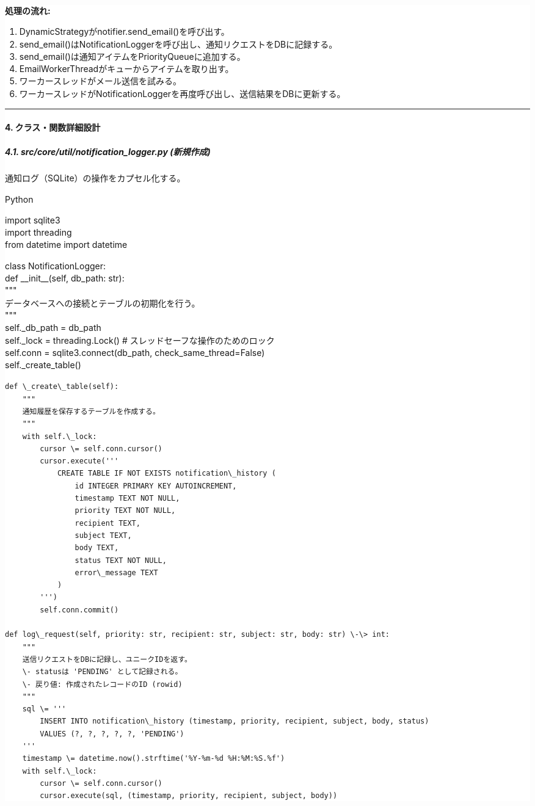 **処理の流れ:**

1. DynamicStrategyがnotifier.send\_email()を呼び出す。  
2. send\_email()はNotificationLoggerを呼び出し、通知リクエストをDBに記録する。  
3. send\_email()は通知アイテムをPriorityQueueに追加する。  
4. EmailWorkerThreadがキューからアイテムを取り出す。  
5. ワーカースレッドがメール送信を試みる。  
6. ワーカースレッドがNotificationLoggerを再度呼び出し、送信結果をDBに更新する。

---

#### **4\. クラス・関数詳細設計**

##### **4.1. src/core/util/notification\_logger.py (新規作成)**

通知ログ（SQLite）の操作をカプセル化する。

Python

import sqlite3  
import threading  
from datetime import datetime

class NotificationLogger:  
    def \_\_init\_\_(self, db\_path: str):  
        """  
        データベースへの接続とテーブルの初期化を行う。  
        """  
        self.\_db\_path \= db\_path  
        self.\_lock \= threading.Lock() \# スレッドセーフな操作のためのロック  
        self.conn \= sqlite3.connect(db\_path, check\_same\_thread=False)  
        self.\_create\_table()

    def \_create\_table(self):  
        """  
        通知履歴を保存するテーブルを作成する。  
        """  
        with self.\_lock:  
            cursor \= self.conn.cursor()  
            cursor.execute('''  
                CREATE TABLE IF NOT EXISTS notification\_history (  
                    id INTEGER PRIMARY KEY AUTOINCREMENT,  
                    timestamp TEXT NOT NULL,  
                    priority TEXT NOT NULL,  
                    recipient TEXT,  
                    subject TEXT,  
                    body TEXT,  
                    status TEXT NOT NULL,  
                    error\_message TEXT  
                )  
            ''')  
            self.conn.commit()

    def log\_request(self, priority: str, recipient: str, subject: str, body: str) \-\> int:  
        """  
        送信リクエストをDBに記録し、ユニークIDを返す。  
        \- statusは 'PENDING' として記録される。  
        \- 戻り値: 作成されたレコードのID (rowid)  
        """  
        sql \= '''  
            INSERT INTO notification\_history (timestamp, priority, recipient, subject, body, status)  
            VALUES (?, ?, ?, ?, ?, 'PENDING')  
        '''  
        timestamp \= datetime.now().strftime('%Y-%m-%d %H:%M:%S.%f')  
        with self.\_lock:  
            cursor \= self.conn.cursor()  
            cursor.execute(sql, (timestamp, priority, recipient, subject, body))  